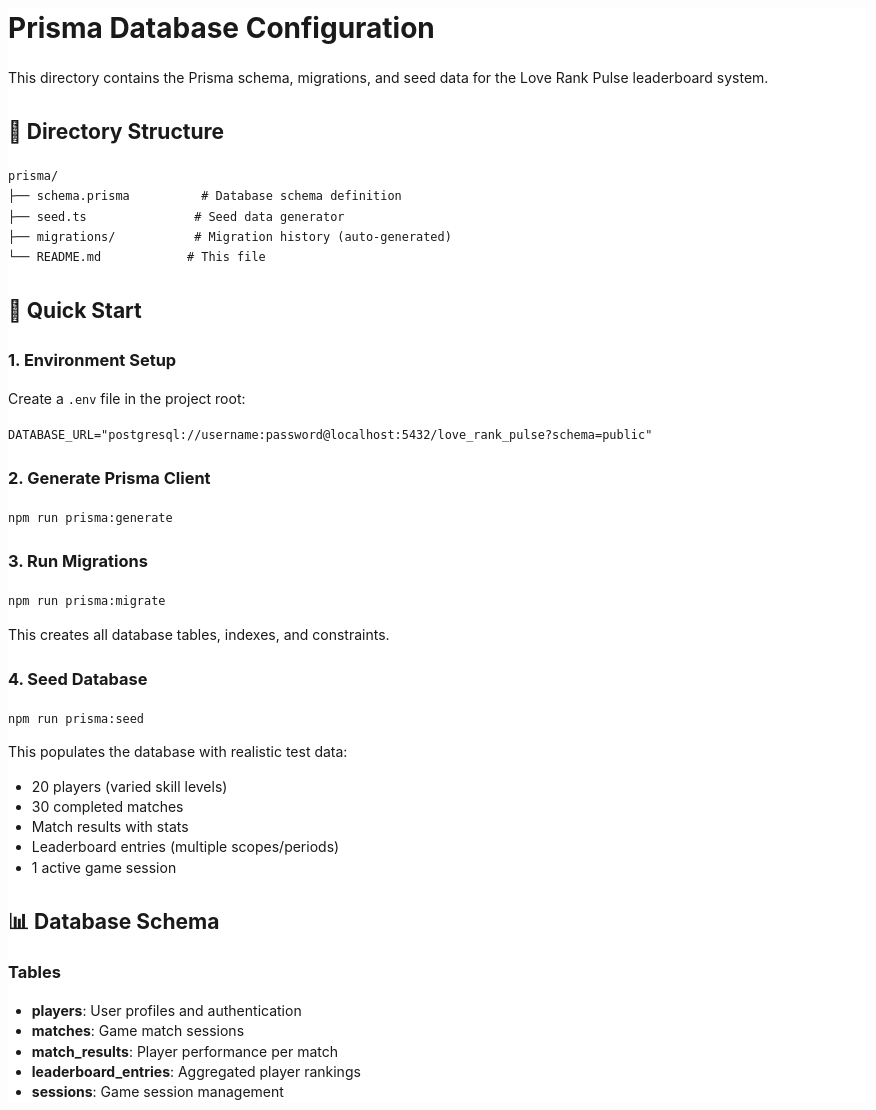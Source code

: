 # Prisma Database Configuration

This directory contains the Prisma schema, migrations, and seed data for the Love Rank Pulse leaderboard system.

## 📁 Directory Structure

```
prisma/
├── schema.prisma          # Database schema definition
├── seed.ts               # Seed data generator
├── migrations/           # Migration history (auto-generated)
└── README.md            # This file
```

## 🚀 Quick Start

### 1. Environment Setup
Create a `.env` file in the project root:

```env
DATABASE_URL="postgresql://username:password@localhost:5432/love_rank_pulse?schema=public"
```

### 2. Generate Prisma Client
```bash
npm run prisma:generate
```

### 3. Run Migrations
```bash
npm run prisma:migrate
```

This creates all database tables, indexes, and constraints.

### 4. Seed Database
```bash
npm run prisma:seed
```

This populates the database with realistic test data:
- 20 players (varied skill levels)
- 30 completed matches
- Match results with stats
- Leaderboard entries (multiple scopes/periods)
- 1 active game session

## 📊 Database Schema

### Tables
- **players**: User profiles and authentication
- **matches**: Game match sessions
- **match_results**: Player performance per match
- **leaderboard_entries**: Aggregated player rankings
- **sessions**: Game session management
